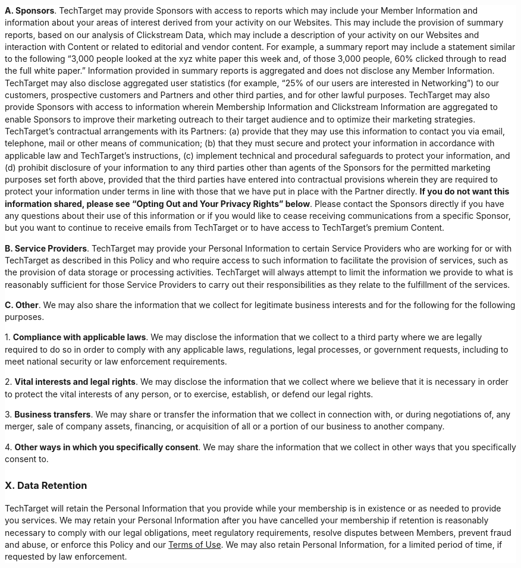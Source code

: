 **A. Sponsors**. TechTarget may provide Sponsors with access to reports which may include your Member Information and information about your areas of interest derived from your activity on our Websites. This may include the provision of summary reports, based on our analysis of Clickstream Data, which may include a description of your activity on our Websites and interaction with Content or related to editorial and vendor content. For example, a summary report may include a statement similar to the following “3,000 people looked at the xyz white paper this week and, of those 3,000 people, 60% clicked through to read the full white paper.” Information provided in summary reports is aggregated and does not disclose any Member Information. TechTarget may also disclose aggregated user statistics (for example, “25% of our users are interested in Networking”) to our customers, prospective customers and Partners and other third parties, and for other lawful purposes. TechTarget may also provide Sponsors with access to information wherein Membership Information and Clickstream Information are aggregated to enable Sponsors to improve their marketing outreach to their target audience and to optimize their marketing strategies. TechTarget’s contractual arrangements with its Partners: (a) provide that they may use this information to contact you via email, telephone, mail or other means of communication; (b) that they must secure and protect your information in accordance with applicable law and TechTarget’s instructions, (c) implement technical and procedural safeguards to protect your information, and (d) prohibit disclosure of your information to any third parties other than agents of the Sponsors for the permitted marketing purposes set forth above, provided that the third parties have entered into contractual provisions wherein they are required to protect your information under terms in line with those that we have put in place with the Partner directly. **If you do not want this information shared, please see “Opting Out and Your Privacy Rights” below**. Please contact the Sponsors directly if you have any questions about their use of this information or if you would like to cease receiving communications from a specific Sponsor, but you want to continue to receive emails from TechTarget or to have access to TechTarget’s premium Content.

**B. Service Providers**. TechTarget may provide your Personal Information to certain Service Providers who are working for or with TechTarget as described in this Policy and who require access to such information to facilitate the provision of services, such as the provision of data storage or processing activities. TechTarget will always attempt to limit the information we provide to what is reasonably sufficient for those Service Providers to carry out their responsibilities as they relate to the fulfillment of the services.

**C. Other**. We may also share the information that we collect for legitimate business interests and for the following for the following purposes.

1\. **Compliance with applicable laws**. We may disclose the information that we collect to a third party where we are legally required to do so in order to comply with any applicable laws, regulations, legal processes, or government requests, including to meet national security or law enforcement requirements.

2\. **Vital interests and legal rights**. We may disclose the information that we collect where we believe that it is necessary in order to protect the vital interests of any person, or to exercise, establish, or defend our legal rights.

3\. **Business transfers**. We may share or transfer the information that we collect in connection with, or during negotiations of, any merger, sale of company assets, financing, or acquisition of all or a portion of our business to another company.

4\. **Other ways in which you specifically consent**. We may share the information that we collect in other ways that you specifically consent to.

### X. Data Retention

TechTarget will retain the Personal Information that you provide while your membership is in existence or as needed to provide you services. We may retain your Personal Information after you have cancelled your membership if retention is reasonably necessary to comply with our legal obligations, meet regulatory requirements, resolve disputes between Members, prevent fraud and abuse, or enforce this Policy and our [Terms of Use](https://www.techtarget.com/terms-of-use/). We may also retain Personal Information, for a limited period of time, if requested by law enforcement.
